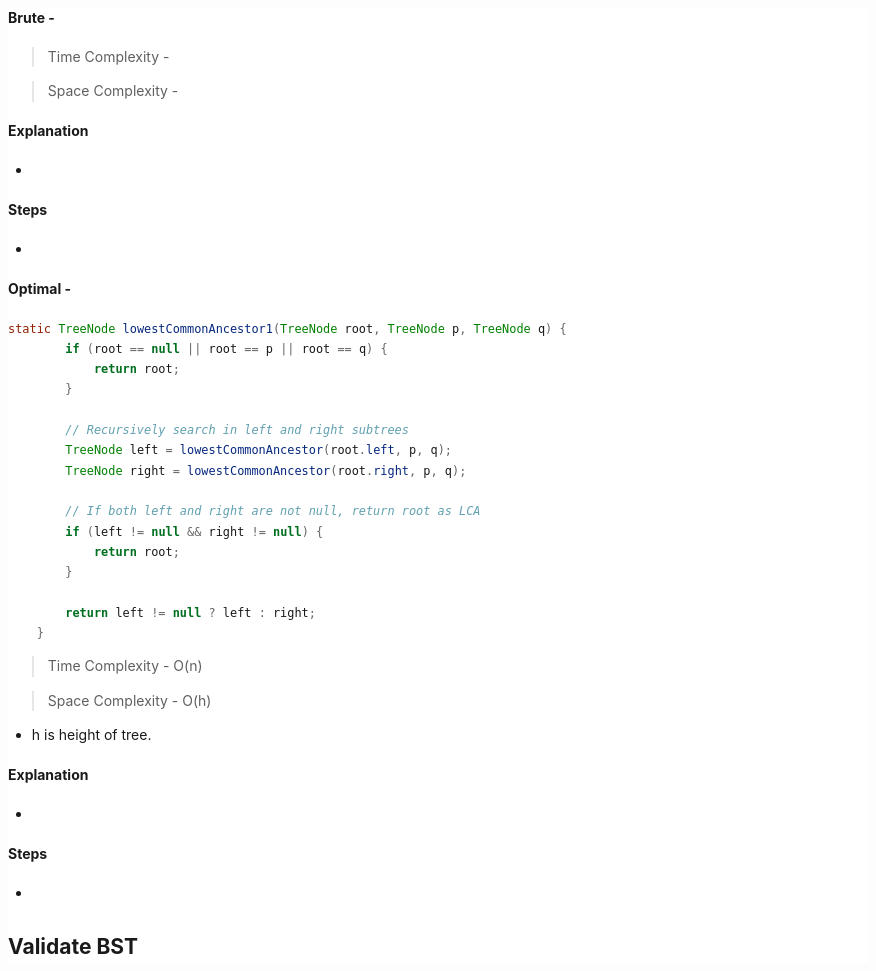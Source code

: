 #### Brute - 
>Time Complexity - 

>Space Complexity - 
```java

```
#### Explanation

-

#### Steps

-

#### Optimal -
```java
static TreeNode lowestCommonAncestor1(TreeNode root, TreeNode p, TreeNode q) {
        if (root == null || root == p || root == q) {
            return root;
        }

        // Recursively search in left and right subtrees
        TreeNode left = lowestCommonAncestor(root.left, p, q);
        TreeNode right = lowestCommonAncestor(root.right, p, q);

        // If both left and right are not null, return root as LCA
        if (left != null && right != null) {
            return root;
        }

        return left != null ? left : right;
    }
```
>Time Complexity - O(n)

>Space Complexity - O(h)
- h is height of tree.

#### Explanation

-

#### Steps

-

## **Validate BST**
<div align="center">